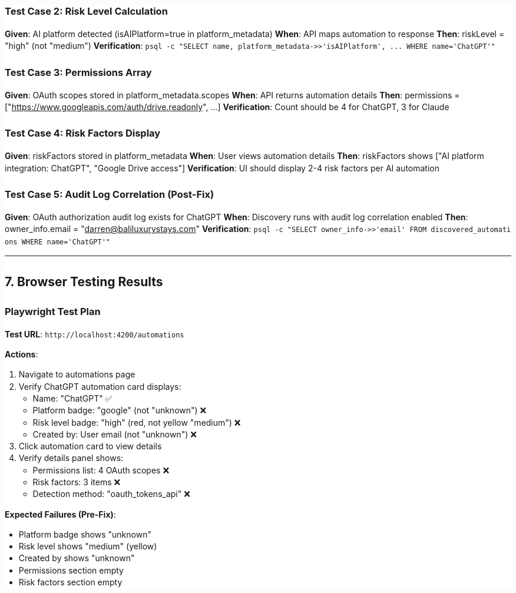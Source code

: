 ### Test Case 2: Risk Level Calculation
**Given**: AI platform detected (isAIPlatform=true in platform_metadata)
**When**: API maps automation to response
**Then**: riskLevel = "high" (not "medium")
**Verification**: `psql -c "SELECT name, platform_metadata->>'isAIPlatform', ... WHERE name='ChatGPT'"`

### Test Case 3: Permissions Array
**Given**: OAuth scopes stored in platform_metadata.scopes
**When**: API returns automation details
**Then**: permissions = ["https://www.googleapis.com/auth/drive.readonly", ...]
**Verification**: Count should be 4 for ChatGPT, 3 for Claude

### Test Case 4: Risk Factors Display
**Given**: riskFactors stored in platform_metadata
**When**: User views automation details
**Then**: riskFactors shows ["AI platform integration: ChatGPT", "Google Drive access"]
**Verification**: UI should display 2-4 risk factors per AI automation

### Test Case 5: Audit Log Correlation (Post-Fix)
**Given**: OAuth authorization audit log exists for ChatGPT
**When**: Discovery runs with audit log correlation enabled
**Then**: owner_info.email = "darren@baliluxurystays.com"
**Verification**: `psql -c "SELECT owner_info->>'email' FROM discovered_automations WHERE name='ChatGPT'"`

---

## 7. Browser Testing Results

### Playwright Test Plan

**Test URL**: `http://localhost:4200/automations`

**Actions**:
1. Navigate to automations page
2. Verify ChatGPT automation card displays:
   - Name: "ChatGPT" ✅
   - Platform badge: "google" (not "unknown") ❌
   - Risk level badge: "high" (red, not yellow "medium") ❌
   - Created by: User email (not "unknown") ❌
3. Click automation card to view details
4. Verify details panel shows:
   - Permissions list: 4 OAuth scopes ❌
   - Risk factors: 3 items ❌
   - Detection method: "oauth_tokens_api" ❌

**Expected Failures (Pre-Fix)**:
- Platform badge shows "unknown"
- Risk level shows "medium" (yellow)
- Created by shows "unknown"
- Permissions section empty
- Risk factors section empty
